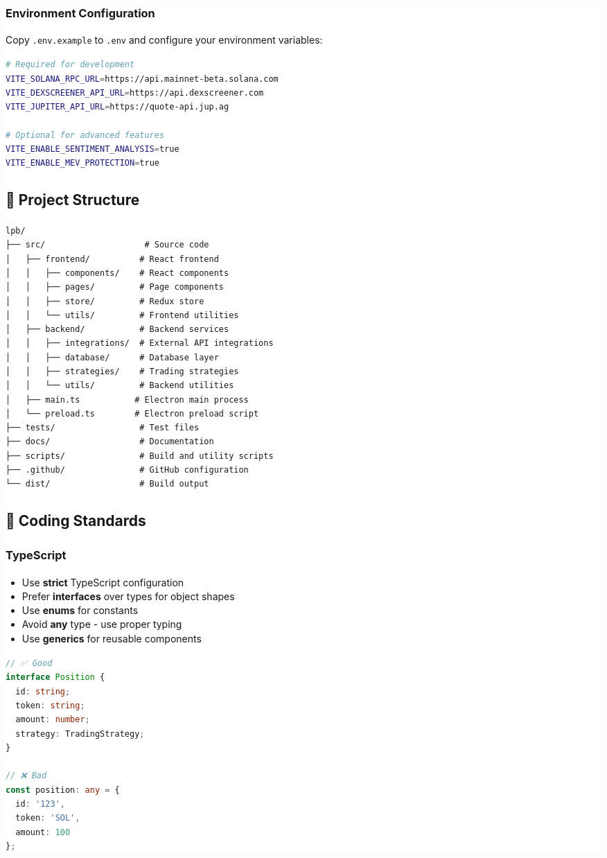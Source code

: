 ### Environment Configuration

Copy `.env.example` to `.env` and configure your environment variables:

```bash
# Required for development
VITE_SOLANA_RPC_URL=https://api.mainnet-beta.solana.com
VITE_DEXSCREENER_API_URL=https://api.dexscreener.com
VITE_JUPITER_API_URL=https://quote-api.jup.ag

# Optional for advanced features
VITE_ENABLE_SENTIMENT_ANALYSIS=true
VITE_ENABLE_MEV_PROTECTION=true
```

## 📁 Project Structure

```
lpb/
├── src/                    # Source code
│   ├── frontend/          # React frontend
│   │   ├── components/    # React components
│   │   ├── pages/         # Page components
│   │   ├── store/         # Redux store
│   │   └── utils/         # Frontend utilities
│   ├── backend/           # Backend services
│   │   ├── integrations/  # External API integrations
│   │   ├── database/      # Database layer
│   │   ├── strategies/    # Trading strategies
│   │   └── utils/         # Backend utilities
│   ├── main.ts           # Electron main process
│   └── preload.ts        # Electron preload script
├── tests/                 # Test files
├── docs/                  # Documentation
├── scripts/               # Build and utility scripts
├── .github/               # GitHub configuration
└── dist/                  # Build output
```

## 📝 Coding Standards

### TypeScript

- Use **strict** TypeScript configuration
- Prefer **interfaces** over types for object shapes
- Use **enums** for constants
- Avoid **any** type - use proper typing
- Use **generics** for reusable components

```typescript
// ✅ Good
interface Position {
  id: string;
  token: string;
  amount: number;
  strategy: TradingStrategy;
}

// ❌ Bad
const position: any = {
  id: '123',
  token: 'SOL',
  amount: 100
};
```